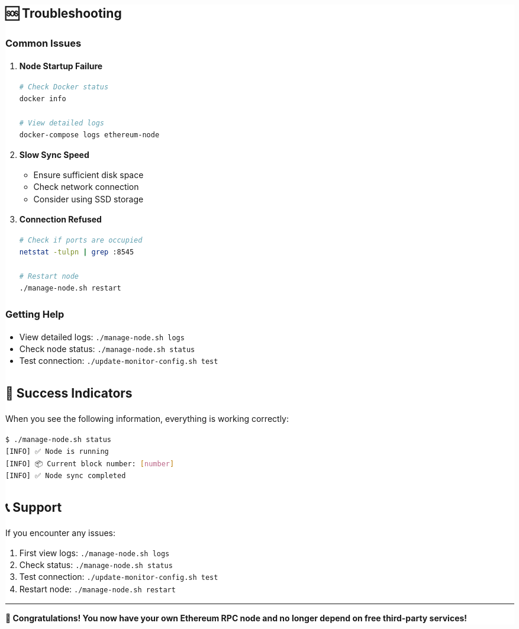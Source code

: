 ## 🆘 Troubleshooting

### Common Issues

1. **Node Startup Failure**
   ```bash
   # Check Docker status
   docker info
   
   # View detailed logs
   docker-compose logs ethereum-node
   ```

2. **Slow Sync Speed**
   - Ensure sufficient disk space
   - Check network connection
   - Consider using SSD storage

3. **Connection Refused**
   ```bash
   # Check if ports are occupied
   netstat -tulpn | grep :8545
   
   # Restart node
   ./manage-node.sh restart
   ```

### Getting Help

- View detailed logs: `./manage-node.sh logs`
- Check node status: `./manage-node.sh status`
- Test connection: `./update-monitor-config.sh test`

## 🎯 Success Indicators

When you see the following information, everything is working correctly:

```bash
$ ./manage-node.sh status
[INFO] ✅ Node is running
[INFO] 📦 Current block number: [number]
[INFO] ✅ Node sync completed
```

## 📞 Support

If you encounter any issues:

1. First view logs: `./manage-node.sh logs`
2. Check status: `./manage-node.sh status`
3. Test connection: `./update-monitor-config.sh test`
4. Restart node: `./manage-node.sh restart`

---

**🎉 Congratulations! You now have your own Ethereum RPC node and no longer depend on free third-party services!** 